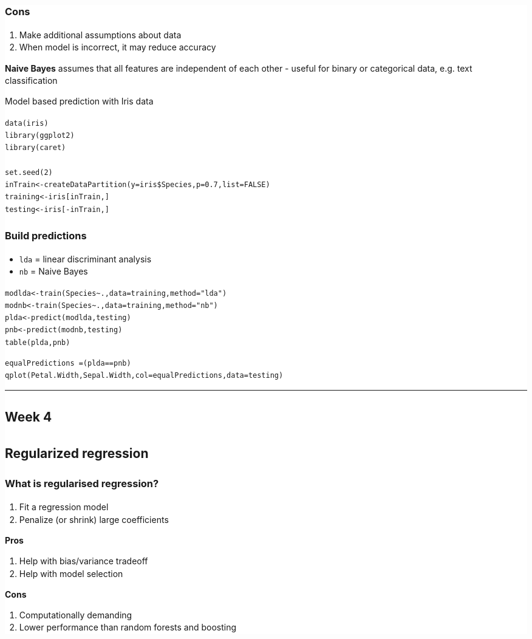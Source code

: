 ### Cons
1. Make additional assumptions about data
2. When model is incorrect, it may reduce accuracy

**Naive Bayes** assumes that all features are independent of each other - useful for binary or categorical data, e.g. text classification

Model based prediction with Iris data
```{r}
data(iris)
library(ggplot2)
library(caret)

set.seed(2)
inTrain<-createDataPartition(y=iris$Species,p=0.7,list=FALSE)
training<-iris[inTrain,]
testing<-iris[-inTrain,]
```

### Build predictions
* `lda` = linear discriminant analysis
* `nb` = Naive Bayes

```{r,warning=FALSE}
modlda<-train(Species~.,data=training,method="lda")
modnb<-train(Species~.,data=training,method="nb")
plda<-predict(modlda,testing)
pnb<-predict(modnb,testing)
table(plda,pnb)
```

```{r}
equalPredictions =(plda==pnb)
qplot(Petal.Width,Sepal.Width,col=equalPredictions,data=testing)
```

-------------------


## Week 4


## Regularized regression
### What is regularised regression?
1. Fit a regression model
2. Penalize (or shrink) large coefficients

**Pros**
1. Help with bias/variance tradeoff
2. Help with model selection

**Cons**
1. Computationally demanding
2. Lower performance than random forests and boosting 
